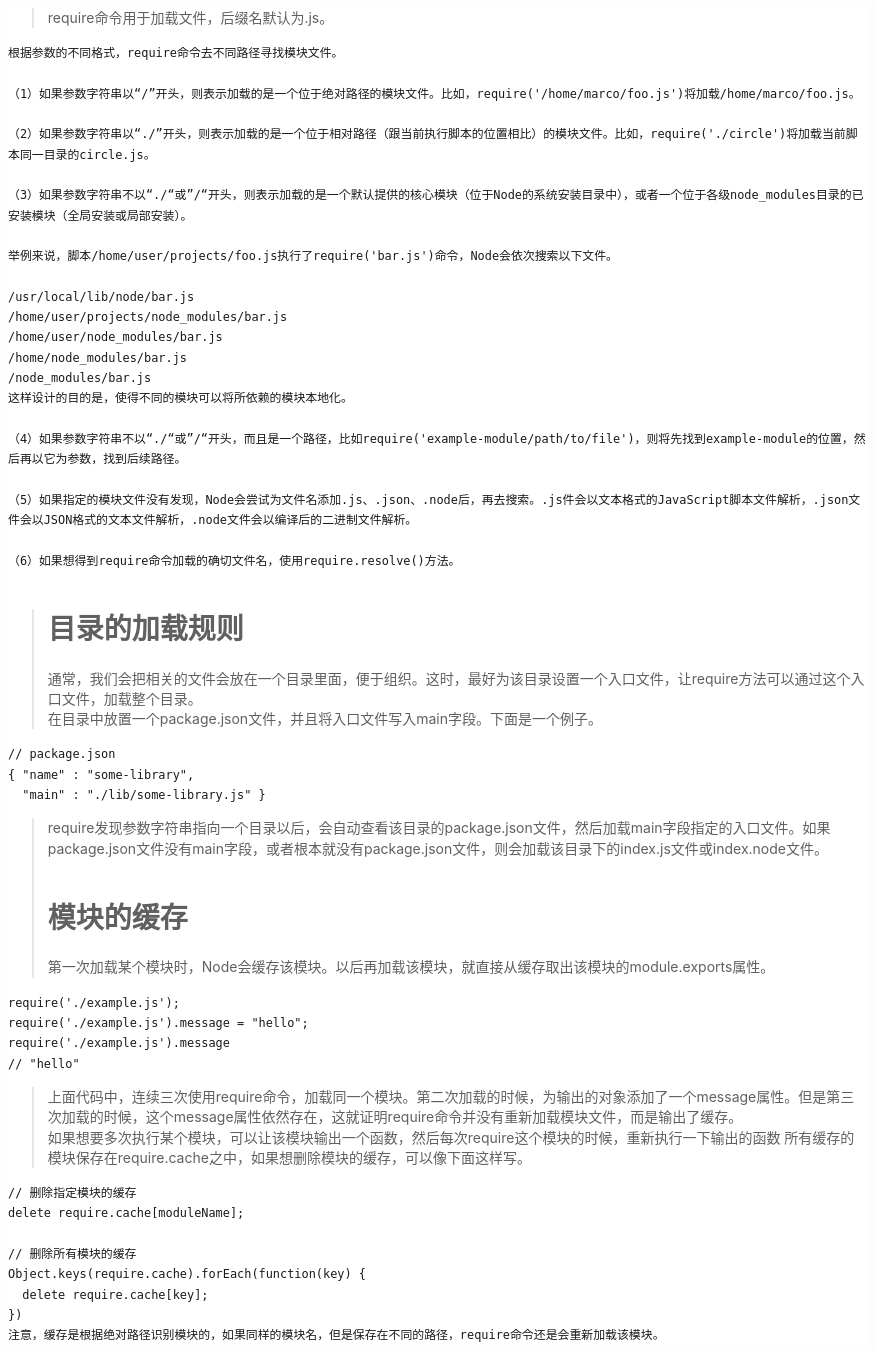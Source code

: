 >require命令用于加载文件，后缀名默认为.js。
```
根据参数的不同格式，require命令去不同路径寻找模块文件。

（1）如果参数字符串以“/”开头，则表示加载的是一个位于绝对路径的模块文件。比如，require('/home/marco/foo.js')将加载/home/marco/foo.js。

（2）如果参数字符串以“./”开头，则表示加载的是一个位于相对路径（跟当前执行脚本的位置相比）的模块文件。比如，require('./circle')将加载当前脚本同一目录的circle.js。

（3）如果参数字符串不以“./“或”/“开头，则表示加载的是一个默认提供的核心模块（位于Node的系统安装目录中），或者一个位于各级node_modules目录的已安装模块（全局安装或局部安装）。

举例来说，脚本/home/user/projects/foo.js执行了require('bar.js')命令，Node会依次搜索以下文件。

/usr/local/lib/node/bar.js
/home/user/projects/node_modules/bar.js
/home/user/node_modules/bar.js
/home/node_modules/bar.js
/node_modules/bar.js
这样设计的目的是，使得不同的模块可以将所依赖的模块本地化。

（4）如果参数字符串不以“./“或”/“开头，而且是一个路径，比如require('example-module/path/to/file')，则将先找到example-module的位置，然后再以它为参数，找到后续路径。

（5）如果指定的模块文件没有发现，Node会尝试为文件名添加.js、.json、.node后，再去搜索。.js件会以文本格式的JavaScript脚本文件解析，.json文件会以JSON格式的文本文件解析，.node文件会以编译后的二进制文件解析。

（6）如果想得到require命令加载的确切文件名，使用require.resolve()方法。
```
># 目录的加载规则
>通常，我们会把相关的文件会放在一个目录里面，便于组织。这时，最好为该目录设置一个入口文件，让require方法可以通过这个入口文件，加载整个目录。   
在目录中放置一个package.json文件，并且将入口文件写入main字段。下面是一个例子。
```
// package.json
{ "name" : "some-library",
  "main" : "./lib/some-library.js" }
```
>require发现参数字符串指向一个目录以后，会自动查看该目录的package.json文件，然后加载main字段指定的入口文件。如果package.json文件没有main字段，或者根本就没有package.json文件，则会加载该目录下的index.js文件或index.node文件。
># 模块的缓存
> 第一次加载某个模块时，Node会缓存该模块。以后再加载该模块，就直接从缓存取出该模块的module.exports属性。
```
require('./example.js');
require('./example.js').message = "hello";
require('./example.js').message
// "hello"
```
>上面代码中，连续三次使用require命令，加载同一个模块。第二次加载的时候，为输出的对象添加了一个message属性。但是第三次加载的时候，这个message属性依然存在，这就证明require命令并没有重新加载模块文件，而是输出了缓存。   
>如果想要多次执行某个模块，可以让该模块输出一个函数，然后每次require这个模块的时候，重新执行一下输出的函数
>所有缓存的模块保存在require.cache之中，如果想删除模块的缓存，可以像下面这样写。
```
// 删除指定模块的缓存
delete require.cache[moduleName];

// 删除所有模块的缓存
Object.keys(require.cache).forEach(function(key) {
  delete require.cache[key];
})
注意，缓存是根据绝对路径识别模块的，如果同样的模块名，但是保存在不同的路径，require命令还是会重新加载该模块。
```